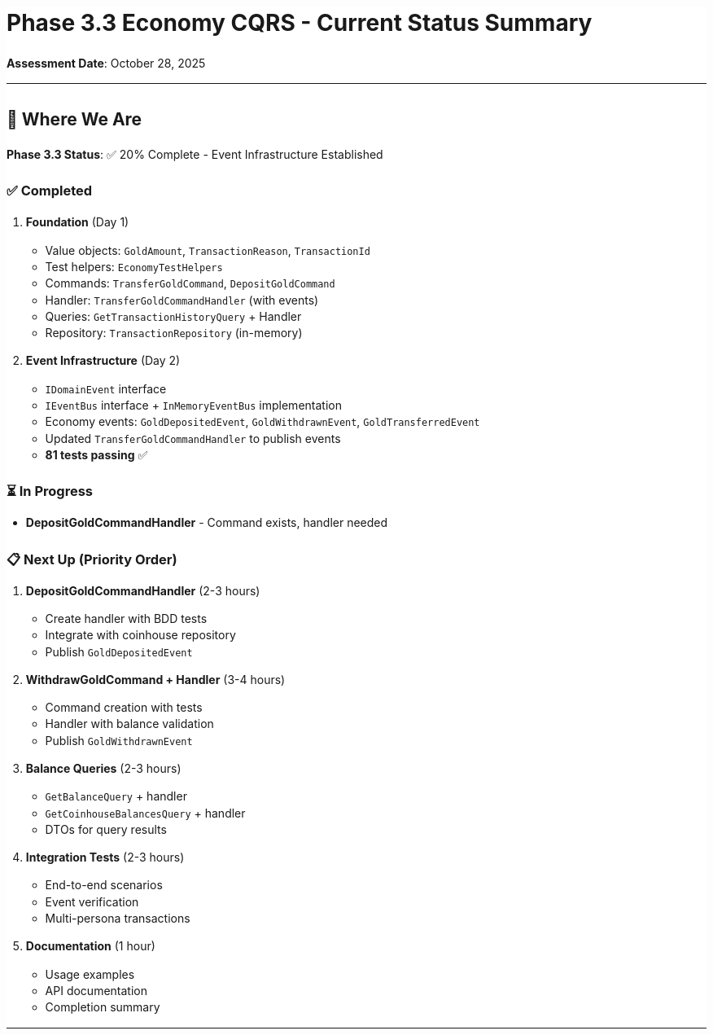 # Phase 3.3 Economy CQRS - Current Status Summary

**Assessment Date**: October 28, 2025

---

## 🎯 Where We Are

**Phase 3.3 Status**: ✅ 20% Complete - Event Infrastructure Established

### ✅ Completed
1. **Foundation** (Day 1)
   - Value objects: `GoldAmount`, `TransactionReason`, `TransactionId`
   - Test helpers: `EconomyTestHelpers`
   - Commands: `TransferGoldCommand`, `DepositGoldCommand`
   - Handler: `TransferGoldCommandHandler` (with events)
   - Queries: `GetTransactionHistoryQuery` + Handler
   - Repository: `TransactionRepository` (in-memory)

2. **Event Infrastructure** (Day 2)
   - `IDomainEvent` interface
   - `IEventBus` interface + `InMemoryEventBus` implementation
   - Economy events: `GoldDepositedEvent`, `GoldWithdrawnEvent`, `GoldTransferredEvent`
   - Updated `TransferGoldCommandHandler` to publish events
   - **81 tests passing** ✅

### ⏳ In Progress
- **DepositGoldCommandHandler** - Command exists, handler needed

### 📋 Next Up (Priority Order)
1. **DepositGoldCommandHandler** (2-3 hours)
   - Create handler with BDD tests
   - Integrate with coinhouse repository
   - Publish `GoldDepositedEvent`

2. **WithdrawGoldCommand + Handler** (3-4 hours)
   - Command creation with tests
   - Handler with balance validation
   - Publish `GoldWithdrawnEvent`

3. **Balance Queries** (2-3 hours)
   - `GetBalanceQuery` + handler
   - `GetCoinhouseBalancesQuery` + handler
   - DTOs for query results

4. **Integration Tests** (2-3 hours)
   - End-to-end scenarios
   - Event verification
   - Multi-persona transactions

5. **Documentation** (1 hour)
   - Usage examples
   - API documentation
   - Completion summary

---